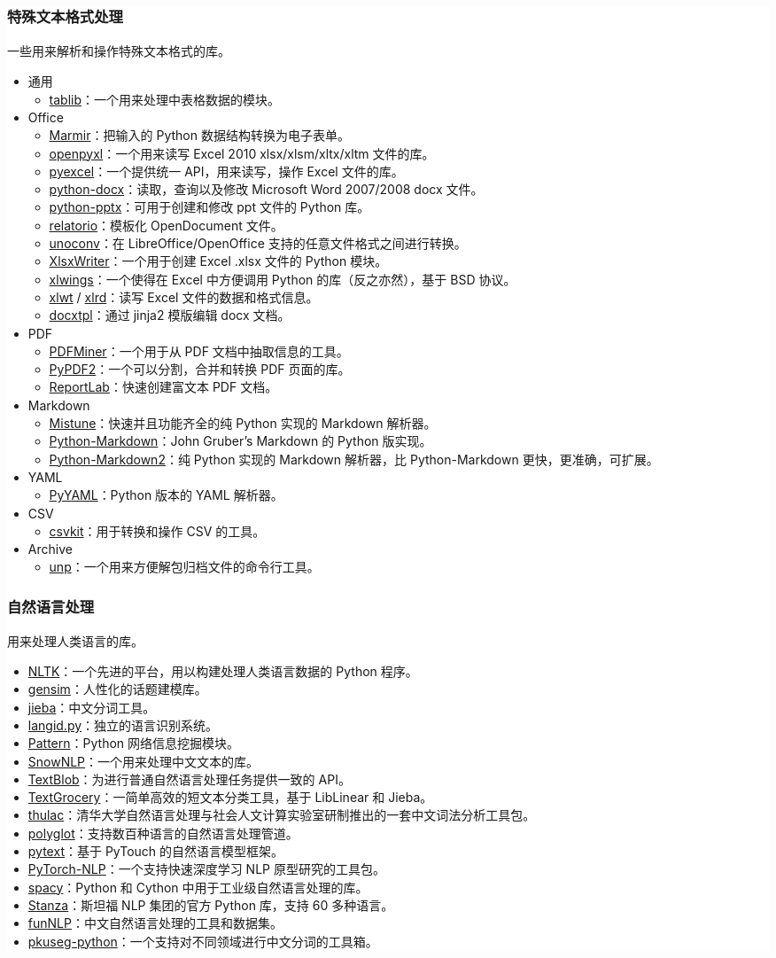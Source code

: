 ### 特殊文本格式处理

一些用来解析和操作特殊文本格式的库。

*   通用
    *   [tablib](https://github.com/kennethreitz/tablib)：一个用来处理中表格数据的模块。
*   Office
    *   [Marmir](https://github.com/brianray/mm)：把输入的 Python 数据结构转换为电子表单。
    *   [openpyxl](https://openpyxl.readthedocs.org/en/latest/)：一个用来读写 Excel 2010 xlsx/xlsm/xltx/xltm 文件的库。
    *   [pyexcel](https://github.com/pyexcel/pyexcel)：一个提供统一 API，用来读写，操作 Excel 文件的库。
    *   [python-docx](https://github.com/python-openxml/python-docx)：读取，查询以及修改 Microsoft Word 2007/2008 docx 文件。
    *   [python-pptx](https://github.com/scanny/python-pptx)：可用于创建和修改 ppt 文件的 Python 库。
    *   [relatorio](http://relatorio.tryton.org/)：模板化 OpenDocument 文件。
    *   [unoconv](https://github.com/dagwieers/unoconv)：在 LibreOffice/OpenOffice 支持的任意文件格式之间进行转换。
    *   [XlsxWriter](https://xlsxwriter.readthedocs.org/en/latest/)：一个用于创建 Excel .xlsx 文件的 Python 模块。
    *   [xlwings](http://xlwings.org/)：一个使得在 Excel 中方便调用 Python 的库（反之亦然），基于 BSD 协议。
    *   [xlwt](https://github.com/python-excel/xlwt) / [xlrd](https://github.com/python-excel/xlrd)：读写 Excel 文件的数据和格式信息。
    *   [docxtpl](https://github.com/elapouya/python-docx-template)：通过 jinja2 模版编辑 docx 文档。
*   PDF
    *   [PDFMiner](https://github.com/euske/pdfminer)：一个用于从 PDF 文档中抽取信息的工具。
    *   [PyPDF2](https://github.com/mstamy2/PyPDF2)：一个可以分割，合并和转换 PDF 页面的库。
    *   [ReportLab](http://www.reportlab.com/opensource/)：快速创建富文本 PDF 文档。
*   Markdown
    *   [Mistune](https://github.com/lepture/mistune)：快速并且功能齐全的纯 Python 实现的 Markdown 解析器。
    *   [Python-Markdown](https://github.com/waylan/Python-Markdown)：John Gruber’s Markdown 的 Python 版实现。
    *   [Python-Markdown2](https://github.com/trentm/python-markdown2)：纯 Python 实现的 Markdown 解析器，比 Python-Markdown 更快，更准确，可扩展。
*   YAML
    *   [PyYAML](http://pyyaml.org/)：Python 版本的 YAML 解析器。
*   CSV
    *   [csvkit](https://github.com/wireservice/csvkit)：用于转换和操作 CSV 的工具。
*   Archive
    *   [unp](https://github.com/mitsuhiko/unp)：一个用来方便解包归档文件的命令行工具。

### 自然语言处理

用来处理人类语言的库。

*   [NLTK](http://www.nltk.org/)：一个先进的平台，用以构建处理人类语言数据的 Python 程序。
*   [gensim](https://github.com/piskvorky/gensim)：人性化的话题建模库。
*   [jieba](https://github.com/fxsjy/jieba)：中文分词工具。
*   [langid.py](https://github.com/saffsd/langid.py)：独立的语言识别系统。
*   [Pattern](http://www.clips.ua.ac.be/pattern)：Python 网络信息挖掘模块。
*   [SnowNLP](https://github.com/isnowfy/snownlp)：一个用来处理中文文本的库。
*   [TextBlob](http://textblob.readthedocs.org/en/latest/)：为进行普通自然语言处理任务提供一致的 API。
*   [TextGrocery](https://github.com/2shou/TextGrocery)：一简单高效的短文本分类工具，基于 LibLinear 和 Jieba。
*   [thulac](https://github.com/thunlp/THULAC-Python)：清华大学自然语言处理与社会人文计算实验室研制推出的一套中文词法分析工具包。
*   [polyglot](https://github.com/aboSamoor/polyglot)：支持数百种语言的自然语言处理管道。
*   [pytext](https://github.com/facebookresearch/pytext)：基于 PyTouch 的自然语言模型框架。
*   [PyTorch-NLP](https://github.com/PetrochukM/PyTorch-NLP)：一个支持快速深度学习 NLP 原型研究的工具包。
*   [spacy](https://spacy.io/)：Python 和 Cython 中用于工业级自然语言处理的库。
*   [Stanza](https://github.com/stanfordnlp/stanza)：斯坦福 NLP 集团的官方 Python 库，支持 60 多种语言。
*   [funNLP](https://github.com/fighting41love/funNLP)：中文自然语言处理的工具和数据集。
*   [pkuseg-python](https://github.com/lancopku/pkuseg-python)：一个支持对不同领域进行中文分词的工具箱。
